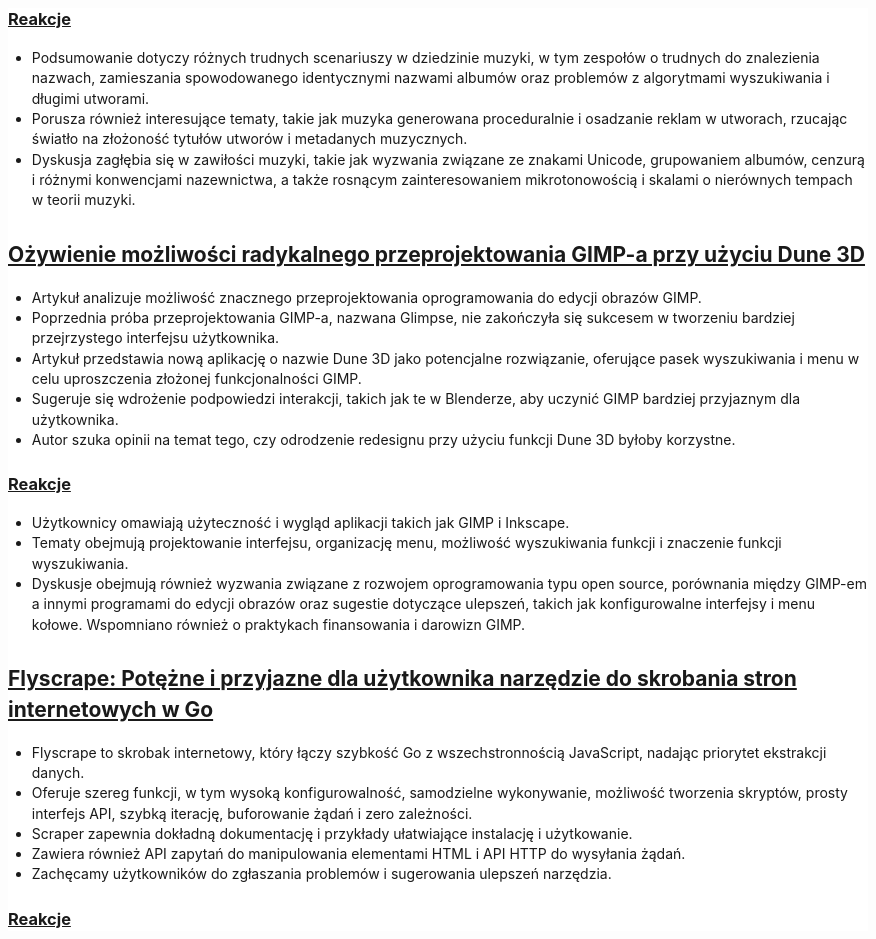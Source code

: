 ### [Reakcje](https://news.ycombinator.com/item?id=38229398)

- Podsumowanie dotyczy różnych trudnych scenariuszy w dziedzinie muzyki, w tym zespołów o trudnych do znalezienia nazwach, zamieszania spowodowanego identycznymi nazwami albumów oraz problemów z algorytmami wyszukiwania i długimi utworami.
- Porusza również interesujące tematy, takie jak muzyka generowana proceduralnie i osadzanie reklam w utworach, rzucając światło na złożoność tytułów utworów i metadanych muzycznych.
- Dyskusja zagłębia się w zawiłości muzyki, takie jak wyzwania związane ze znakami Unicode, grupowaniem albumów, cenzurą i różnymi konwencjami nazewnictwa, a także rosnącym zainteresowaniem mikrotonowością i skalami o nierównych tempach w teorii muzyki.

## [Ożywienie możliwości radykalnego przeprojektowania GIMP-a przy użyciu Dune 3D](https://librearts.org/2023/11/radical-redesign-of-gimp/)

- Artykuł analizuje możliwość znacznego przeprojektowania oprogramowania do edycji obrazów GIMP.
- Poprzednia próba przeprojektowania GIMP-a, nazwana Glimpse, nie zakończyła się sukcesem w tworzeniu bardziej przejrzystego interfejsu użytkownika.
- Artykuł przedstawia nową aplikację o nazwie Dune 3D jako potencjalne rozwiązanie, oferujące pasek wyszukiwania i menu w celu uproszczenia złożonej funkcjonalności GIMP.
- Sugeruje się wdrożenie podpowiedzi interakcji, takich jak te w Blenderze, aby uczynić GIMP bardziej przyjaznym dla użytkownika.
- Autor szuka opinii na temat tego, czy odrodzenie redesignu przy użyciu funkcji Dune 3D byłoby korzystne.

### [Reakcje](https://news.ycombinator.com/item?id=38232334)

- Użytkownicy omawiają użyteczność i wygląd aplikacji takich jak GIMP i Inkscape.
- Tematy obejmują projektowanie interfejsu, organizację menu, możliwość wyszukiwania funkcji i znaczenie funkcji wyszukiwania.
- Dyskusje obejmują również wyzwania związane z rozwojem oprogramowania typu open source, porównania między GIMP-em a innymi programami do edycji obrazów oraz sugestie dotyczące ulepszeń, takich jak konfigurowalne interfejsy i menu kołowe. Wspomniano również o praktykach finansowania i darowizn GIMP.

## [Flyscrape: Potężne i przyjazne dla użytkownika narzędzie do skrobania stron internetowych w Go](https://github.com/philippta/flyscrape)

- Flyscrape to skrobak internetowy, który łączy szybkość Go z wszechstronnością JavaScript, nadając priorytet ekstrakcji danych.
- Oferuje szereg funkcji, w tym wysoką konfigurowalność, samodzielne wykonywanie, możliwość tworzenia skryptów, prosty interfejs API, szybką iterację, buforowanie żądań i zero zależności.
- Scraper zapewnia dokładną dokumentację i przykłady ułatwiające instalację i użytkowanie.
- Zawiera również API zapytań do manipulowania elementami HTML i API HTTP do wysyłania żądań.
- Zachęcamy użytkowników do zgłaszania problemów i sugerowania ulepszeń narzędzia.

### [Reakcje](https://news.ycombinator.com/item?id=38230476)
